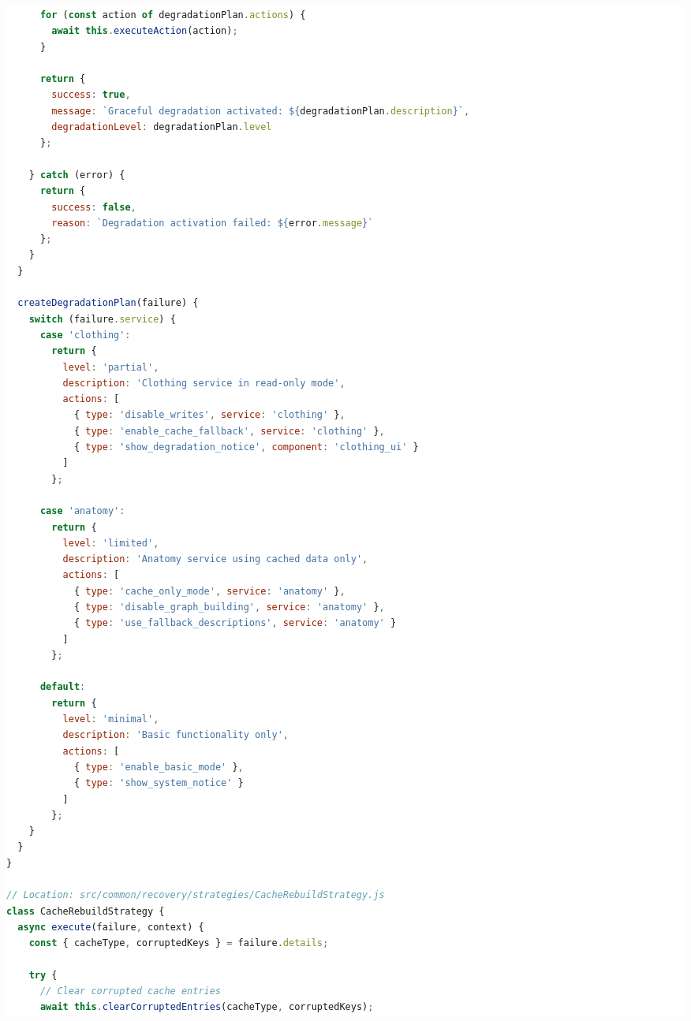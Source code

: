 ```javascript
      for (const action of degradationPlan.actions) {
        await this.executeAction(action);
      }
      
      return {
        success: true,
        message: `Graceful degradation activated: ${degradationPlan.description}`,
        degradationLevel: degradationPlan.level
      };
      
    } catch (error) {
      return {
        success: false,
        reason: `Degradation activation failed: ${error.message}`
      };
    }
  }
  
  createDegradationPlan(failure) {
    switch (failure.service) {
      case 'clothing':
        return {
          level: 'partial',
          description: 'Clothing service in read-only mode',
          actions: [
            { type: 'disable_writes', service: 'clothing' },
            { type: 'enable_cache_fallback', service: 'clothing' },
            { type: 'show_degradation_notice', component: 'clothing_ui' }
          ]
        };
        
      case 'anatomy':
        return {
          level: 'limited',
          description: 'Anatomy service using cached data only',
          actions: [
            { type: 'cache_only_mode', service: 'anatomy' },
            { type: 'disable_graph_building', service: 'anatomy' },
            { type: 'use_fallback_descriptions', service: 'anatomy' }
          ]
        };
        
      default:
        return {
          level: 'minimal',
          description: 'Basic functionality only',
          actions: [
            { type: 'enable_basic_mode' },
            { type: 'show_system_notice' }
          ]
        };
    }
  }
}

// Location: src/common/recovery/strategies/CacheRebuildStrategy.js
class CacheRebuildStrategy {
  async execute(failure, context) {
    const { cacheType, corruptedKeys } = failure.details;
    
    try {
      // Clear corrupted cache entries
      await this.clearCorruptedEntries(cacheType, corruptedKeys);
```